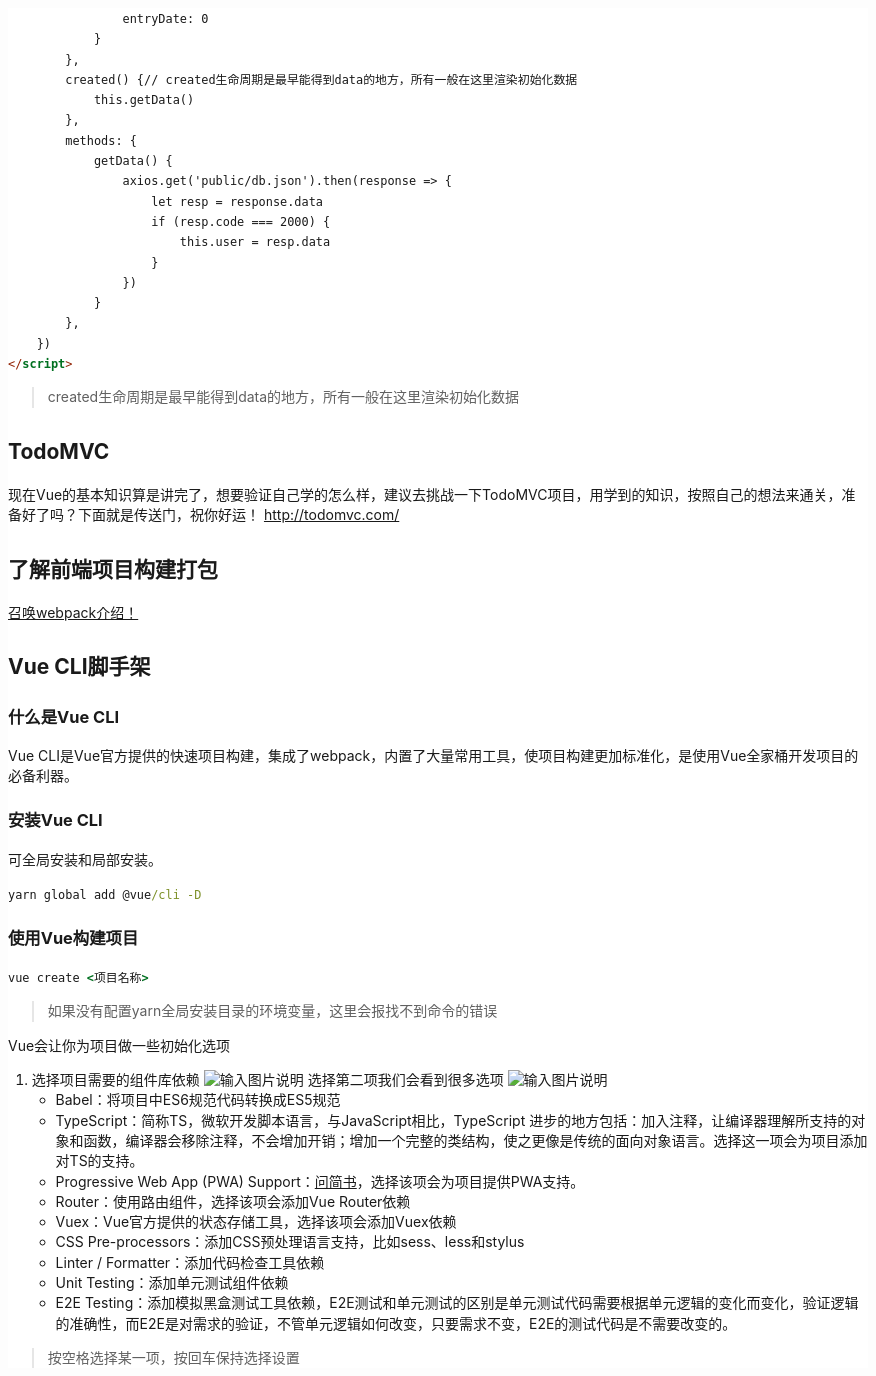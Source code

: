 ```html
                entryDate: 0
            }
        },
        created() {// created生命周期是最早能得到data的地方，所有一般在这里渲染初始化数据
            this.getData()
        },
        methods: {
            getData() {
                axios.get('public/db.json').then(response => {
                    let resp = response.data
                    if (resp.code === 2000) {
                        this.user = resp.data
                    }
                })
            }
        },
    })
</script>
```
> created生命周期是最早能得到data的地方，所有一般在这里渲染初始化数据

## TodoMVC
现在Vue的基本知识算是讲完了，想要验证自己学的怎么样，建议去挑战一下TodoMVC项目，用学到的知识，按照自己的想法来通关，准备好了吗？下面就是传送门，祝你好运！
http://todomvc.com/

## 了解前端项目构建打包
[召唤webpack介绍！](webpack介绍.md)

## Vue CLI脚手架
### 什么是Vue CLI
Vue CLI是Vue官方提供的快速项目构建，集成了webpack，内置了大量常用工具，使项目构建更加标准化，是使用Vue全家桶开发项目的必备利器。
### 安装Vue CLI
可全局安装和局部安装。
```cmd
yarn global add @vue/cli -D
```
### 使用Vue构建项目
```cmd
vue create <项目名称>
```
> 如果没有配置yarn全局安装目录的环境变量，这里会报找不到命令的错误

Vue会让你为项目做一些初始化选项
1. 选择项目需要的组件库依赖
![输入图片说明](https://images.gitee.com/uploads/images/2019/1226/104953_2cfd5c7e_5449551.png "屏幕截图.png")
选择第二项我们会看到很多选项
![输入图片说明](https://images.gitee.com/uploads/images/2019/1226/105125_1bf08aec_5449551.png "屏幕截图.png")
    + Babel：将项目中ES6规范代码转换成ES5规范
    + TypeScript：简称TS，微软开发脚本语言，与JavaScript相比，TypeScript  进步的地方包括：加入注释，让编译器理解所支持的对象和函数，编译器会移除注释，不会增加开销；增加一个完整的类结构，使之更像是传统的面向对象语言。选择这一项会为项目添加对TS的支持。
    + Progressive Web App (PWA) Support：[问简书](https://www.jianshu.com/p/098af61bbe04)，选择该项会为项目提供PWA支持。
    + Router：使用路由组件，选择该项会添加Vue Router依赖
    + Vuex：Vue官方提供的状态存储工具，选择该项会添加Vuex依赖
    + CSS Pre-processors：添加CSS预处理语言支持，比如sess、less和stylus
    + Linter / Formatter：添加代码检查工具依赖
    + Unit Testing：添加单元测试组件依赖
    + E2E Testing：添加模拟黑盒测试工具依赖，E2E测试和单元测试的区别是单元测试代码需要根据单元逻辑的变化而变化，验证逻辑的准确性，而E2E是对需求的验证，不管单元逻辑如何改变，只要需求不变，E2E的测试代码是不需要改变的。
> 按空格选择某一项，按回车保持选择设置